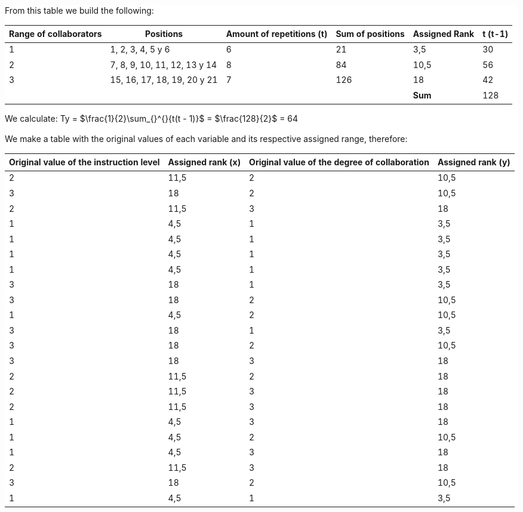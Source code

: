 From this table we build the following:

| **Range of collaborators** | **Positions**                | **Amount of repetitions (t)** | **Sum of positions** | **Assigned Rank** | **t (t-1)** |
| -------------------------- | ---------------------------- | ----------------------------- | -------------------- | ----------------- | ----------- |
| 1                          | 1, 2, 3, 4, 5 y 6            | 6                             | 21                   | 3,5               | 30          |
| 2                          | 7, 8, 9, 10, 11, 12, 13 y 14 | 8                             | 84                   | 10,5              | 56          |
| 3                          | 15, 16, 17, 18, 19, 20 y 21  | 7                             | 126                  | 18                | 42          |
|                            |                              |                               |                      | **Sum**           | 128         |

We calculate: Ty = $\frac{1}{2}\sum_{}^{}{t(t - 1)}$ = $\frac{128}{2}$ =
64

We make a table with the original values ​​of each variable and its
respective assigned range, therefore:

| **Original value of the instruction level** | **Assigned rank (x)** | **Original value of the degree of collaboration** | **Assigned rank (y)** |
| ------------------------------------------- | --------------------- | ------------------------------------------------- | --------------------- |
| 2                                           | 11,5                  | 2                                                 | 10,5                  |
| 3                                           | 18                    | 2                                                 | 10,5                  |
| 2                                           | 11,5                  | 3                                                 | 18                    |
| 1                                           | 4,5                   | 1                                                 | 3,5                   |
| 1                                           | 4,5                   | 1                                                 | 3,5                   |
| 1                                           | 4,5                   | 1                                                 | 3,5                   |
| 1                                           | 4,5                   | 1                                                 | 3,5                   |
| 3                                           | 18                    | 1                                                 | 3,5                   |
| 3                                           | 18                    | 2                                                 | 10,5                  |
| 1                                           | 4,5                   | 2                                                 | 10,5                  |
| 3                                           | 18                    | 1                                                 | 3,5                   |
| 3                                           | 18                    | 2                                                 | 10,5                  |
| 3                                           | 18                    | 3                                                 | 18                    |
| 2                                           | 11,5                  | 2                                                 | 18                    |
| 2                                           | 11,5                  | 3                                                 | 18                    |
| 2                                           | 11,5                  | 3                                                 | 18                    |
| 1                                           | 4,5                   | 3                                                 | 18                    |
| 1                                           | 4,5                   | 2                                                 | 10,5                  |
| 1                                           | 4,5                   | 3                                                 | 18                    |
| 2                                           | 11,5                  | 3                                                 | 18                    |
| 3                                           | 18                    | 2                                                 | 10,5                  |
| 1                                           | 4,5                   | 1                                                 | 3,5                   |

